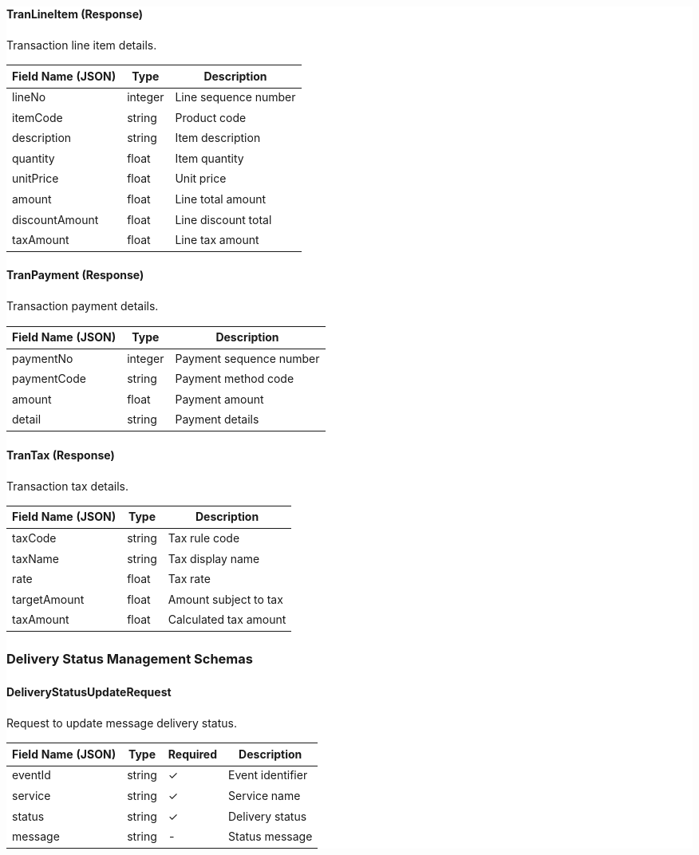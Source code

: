 #### TranLineItem (Response)
Transaction line item details.

| Field Name (JSON) | Type | Description |
|-------------------|------|-------------|
| lineNo | integer | Line sequence number |
| itemCode | string | Product code |
| description | string | Item description |
| quantity | float | Item quantity |
| unitPrice | float | Unit price |
| amount | float | Line total amount |
| discountAmount | float | Line discount total |
| taxAmount | float | Line tax amount |

#### TranPayment (Response)
Transaction payment details.

| Field Name (JSON) | Type | Description |
|-------------------|------|-------------|
| paymentNo | integer | Payment sequence number |
| paymentCode | string | Payment method code |
| amount | float | Payment amount |
| detail | string | Payment details |

#### TranTax (Response)
Transaction tax details.

| Field Name (JSON) | Type | Description |
|-------------------|------|-------------|
| taxCode | string | Tax rule code |
| taxName | string | Tax display name |
| rate | float | Tax rate |
| targetAmount | float | Amount subject to tax |
| taxAmount | float | Calculated tax amount |

### Delivery Status Management Schemas

#### DeliveryStatusUpdateRequest
Request to update message delivery status.

| Field Name (JSON) | Type | Required | Description |
|-------------------|------|----------|-------------|
| eventId | string | ✓ | Event identifier |
| service | string | ✓ | Service name |
| status | string | ✓ | Delivery status |
| message | string | - | Status message |
